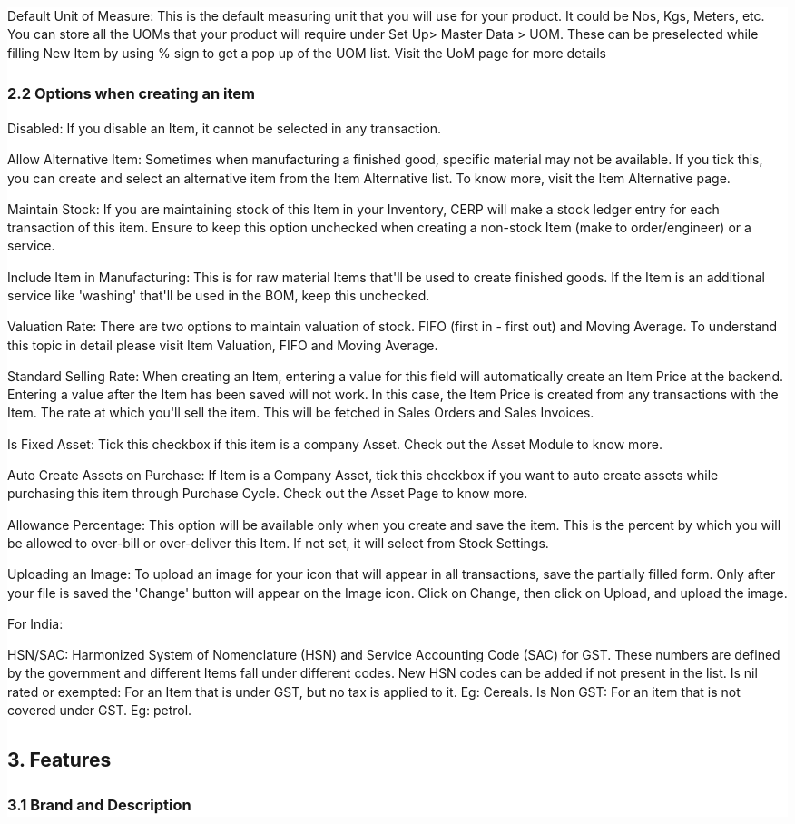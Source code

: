 Default Unit of Measure: This is the default measuring unit that you will use for your product. It could be Nos, Kgs, Meters, etc. You can store all the UOMs that your product will require under Set Up> Master Data > UOM. These can be preselected while filling New Item by using % sign to get a pop up of the UOM list. Visit the UoM page for more details

### 2.2 Options when creating an item

Disabled: If you disable an Item, it cannot be selected in any transaction.

Allow Alternative Item: Sometimes when manufacturing a finished good, specific material may not be available. If you tick this, you can create and select an alternative item from the Item Alternative list. To know more, visit the Item Alternative page.

Maintain Stock: If you are maintaining stock of this Item in your Inventory, CERP will make a stock ledger entry for each transaction of this item. Ensure to keep this option unchecked when creating a non-stock Item (make to order/engineer) or a service.

Include Item in Manufacturing: This is for raw material Items that'll be used to create finished goods. If the Item is an additional service like 'washing' that'll be used in the BOM, keep this unchecked.

Valuation Rate: There are two options to maintain valuation of stock. FIFO (first in - first out) and Moving Average. To understand this topic in detail please visit Item Valuation, FIFO and Moving Average.

Standard Selling Rate: When creating an Item, entering a value for this field will automatically create an Item Price at the backend. Entering a value after the Item has been saved will not work. In this case, the Item Price is created from any transactions with the Item. The rate at which you'll sell the item. This will be fetched in Sales Orders and Sales Invoices.

Is Fixed Asset: Tick this checkbox if this item is a company Asset. Check out the Asset Module to know more.

Auto Create Assets on Purchase: If Item is a Company Asset, tick this checkbox if you want to auto create assets while purchasing this item through Purchase Cycle. Check out the Asset Page to know more.

Allowance Percentage: This option will be available only when you create and save the item. This is the percent by which you will be allowed to over-bill or over-deliver this Item. If not set, it will select from Stock Settings.

Uploading an Image: To upload an image for your icon that will appear in all transactions, save the partially filled form. Only after your file is saved the 'Change' button will appear on the Image icon. Click on Change, then click on Upload, and upload the image.

For India:

HSN/SAC: Harmonized System of Nomenclature (HSN) and Service Accounting Code (SAC) for GST. These numbers are defined by the government and different Items fall under different codes. New HSN codes can be added if not present in the list.
Is nil rated or exempted: For an Item that is under GST, but no tax is applied to it. Eg: Cereals.
Is Non GST: For an item that is not covered under GST. Eg: petrol.

## 3. Features

### 3.1 Brand and Description
